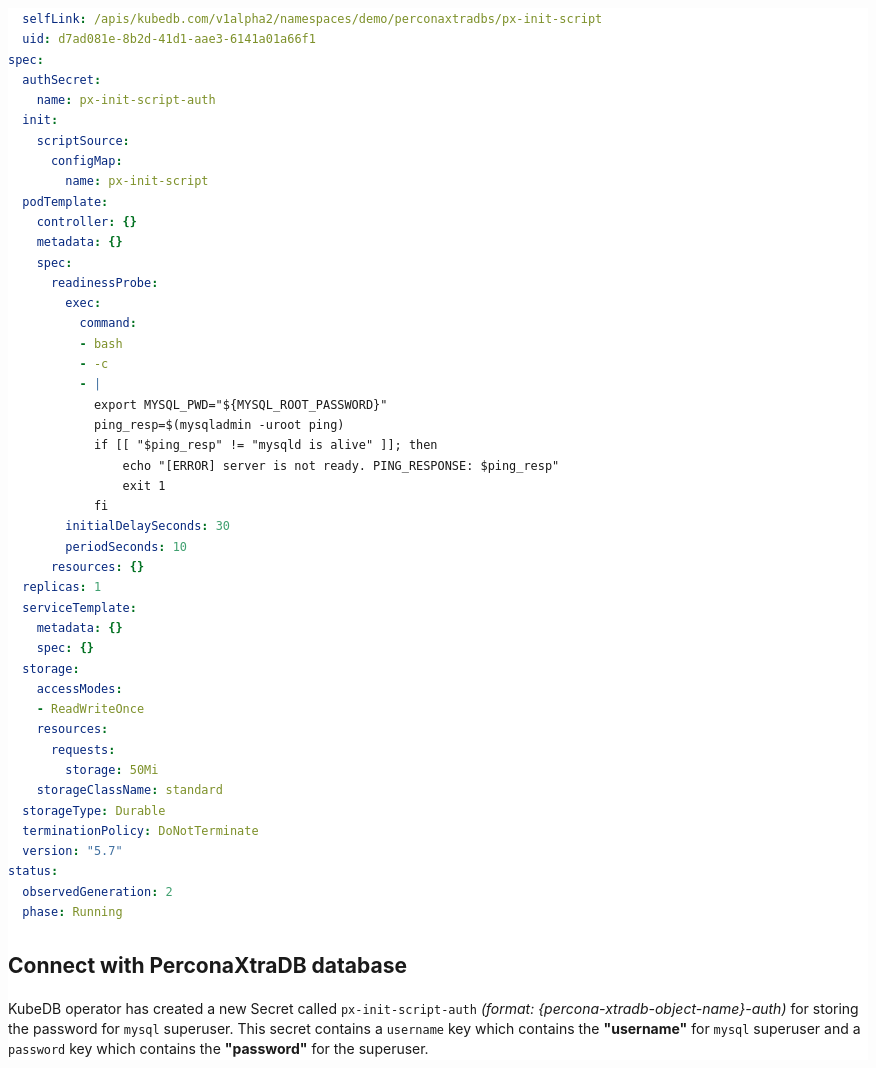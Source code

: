 ```yaml
  selfLink: /apis/kubedb.com/v1alpha2/namespaces/demo/perconaxtradbs/px-init-script
  uid: d7ad081e-8b2d-41d1-aae3-6141a01a66f1
spec:
  authSecret:
    name: px-init-script-auth
  init:
    scriptSource:
      configMap:
        name: px-init-script
  podTemplate:
    controller: {}
    metadata: {}
    spec:
      readinessProbe:
        exec:
          command:
          - bash
          - -c
          - |
            export MYSQL_PWD="${MYSQL_ROOT_PASSWORD}"
            ping_resp=$(mysqladmin -uroot ping)
            if [[ "$ping_resp" != "mysqld is alive" ]]; then
                echo "[ERROR] server is not ready. PING_RESPONSE: $ping_resp"
                exit 1
            fi
        initialDelaySeconds: 30
        periodSeconds: 10
      resources: {}
  replicas: 1
  serviceTemplate:
    metadata: {}
    spec: {}
  storage:
    accessModes:
    - ReadWriteOnce
    resources:
      requests:
        storage: 50Mi
    storageClassName: standard
  storageType: Durable
  terminationPolicy: DoNotTerminate
  version: "5.7"
status:
  observedGeneration: 2
  phase: Running
```

## Connect with PerconaXtraDB database

KubeDB operator has created a new Secret called `px-init-script-auth` *(format: {percona-xtradb-object-name}-auth)* for storing the password for `mysql` superuser. This secret contains a `username` key which contains the **"username"** for `mysql` superuser and a `password` key which contains the **"password"** for the superuser.
